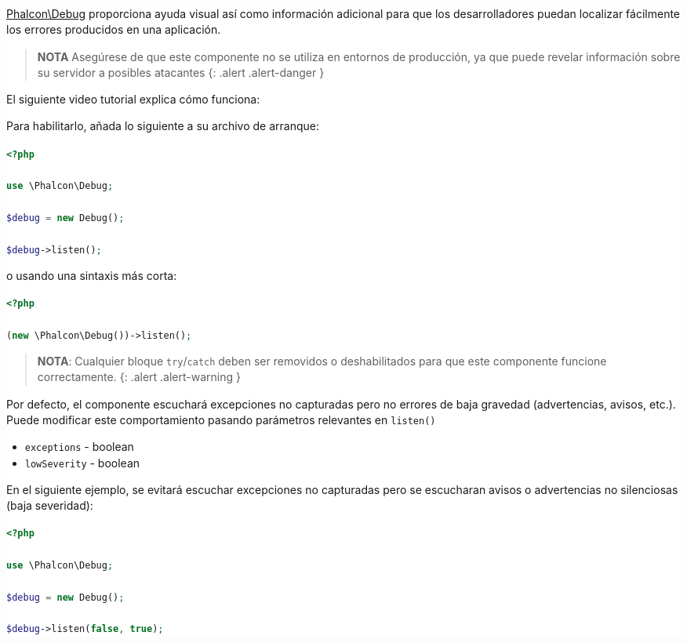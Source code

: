 [Phalcon\Debug](api/phalcon_debug#debug) proporciona ayuda visual así como información adicional para que los desarrolladores puedan localizar fácilmente los errores producidos en una aplicación.

> **NOTA** Asegúrese de que este componente no se utiliza en entornos de producción, ya que puede revelar información sobre su servidor a posibles atacantes
{: .alert .alert-danger }

El siguiente video tutorial explica cómo funciona:

<div align='center'>
    <iframe width="560" height="315" src="https://www.youtube.com/embed/Mk5ObSQmGpQ" frameborder="0" allow="accelerometer; autoplay; encrypted-media; gyroscope; picture-in-picture" allowfullscreen></iframe>
</div>

Para habilitarlo, añada lo siguiente a su archivo de arranque:

```php
<?php

use \Phalcon\Debug;

$debug = new Debug();

$debug->listen();
```

o usando una sintaxis más corta:

```php
<?php

(new \Phalcon\Debug())->listen();
```

> **NOTA**: Cualquier bloque `try`/`catch` deben ser removidos o deshabilitados para que este componente funcione correctamente.
{: .alert .alert-warning }

Por defecto, el componente escuchará excepciones no capturadas pero no errores de baja gravedad (advertencias, avisos, etc.). Puede modificar este comportamiento pasando parámetros relevantes en `listen()`

- `exceptions` - boolean 
- `lowSeverity` - boolean

En el siguiente ejemplo, se evitará escuchar excepciones no capturadas pero se escucharan avisos o advertencias no silenciosas (baja severidad):

```php
<?php

use \Phalcon\Debug;

$debug = new Debug();

$debug->listen(false, true);
```
